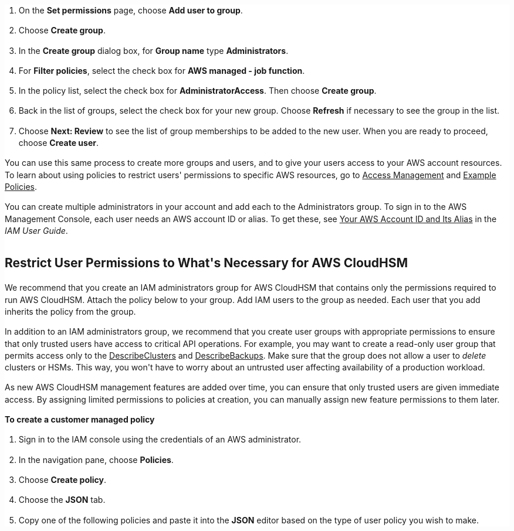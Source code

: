 1. On the **Set permissions** page, choose **Add user to group**\.

1. Choose **Create group**\.

1. In the **Create group** dialog box, for **Group name** type **Administrators**\.

1. For **Filter policies**, select the check box for **AWS managed \- job function**\.

1. In the policy list, select the check box for **AdministratorAccess**\. Then choose **Create group**\.

1. Back in the list of groups, select the check box for your new group\. Choose **Refresh** if necessary to see the group in the list\.

1. Choose **Next: Review** to see the list of group memberships to be added to the new user\. When you are ready to proceed, choose **Create user**\.

You can use this same process to create more groups and users, and to give your users access to your AWS account resources\. To learn about using policies to restrict users' permissions to specific AWS resources, go to [Access Management](https://docs.aws.amazon.com/IAM/latest/UserGuide/access.html) and [Example Policies](https://docs.aws.amazon.com/IAM/latest/UserGuide/access_policies_examples.html)\.

You can create multiple administrators in your account and add each to the Administrators group\. To sign in to the AWS Management Console, each user needs an AWS account ID or alias\. To get these, see [Your AWS Account ID and Its Alias](https://docs.aws.amazon.com/IAM/latest/UserGuide/console_account-alias.html) in the *IAM User Guide*\. 

## Restrict User Permissions to What's Necessary for AWS CloudHSM<a name="permissions-for-cloudhsm"></a>

We recommend that you create an IAM administrators group for AWS CloudHSM that contains only the permissions required to run AWS CloudHSM\. Attach the policy below to your group\. Add IAM users to the group as needed\. Each user that you add inherits the policy from the group\. 

In addition to an IAM administrators group, we recommend that you create user groups with appropriate permissions to ensure that only trusted users have access to critical API operations\. For example, you may want to create a read\-only user group that permits access only to the [DescribeClusters](https://docs.aws.amazon.com/cloudhsm/latest/APIReference/API_DescribeClusters.html) and [DescribeBackups](https://docs.aws.amazon.com/cloudhsm/latest/APIReference/API_DescribeBackups.html)\. Make sure that the group does not allow a user to *delete* clusters or HSMs\. This way, you won't have to worry about an untrusted user affecting availability of a production workload\.

As new AWS CloudHSM management features are added over time, you can ensure that only trusted users are given immediate access\. By assigning limited permissions to policies at creation, you can manually assign new feature permissions to them later\.

**To create a customer managed policy**

1. Sign in to the IAM console using the credentials of an AWS administrator\.

1. In the navigation pane, choose **Policies**\.

1. Choose **Create policy**\.

1. Choose the **JSON** tab\.

1. Copy one of the following policies and paste it into the **JSON** editor based on the type of user policy you wish to make\.

